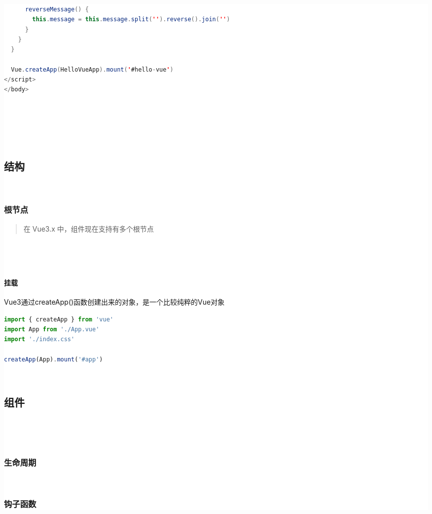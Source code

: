 ```java
      reverseMessage() {
        this.message = this.message.split('').reverse().join('')
      }
    }
  }

  Vue.createApp(HelloVueApp).mount('#hello-vue')
</script>
</body>
```

‍

‍

‍

## 结构

‍

### 根节点

> 在 Vue3.x 中，组件现在支持有多个根节点

‍

‍

#### 挂载

Vue3通过createApp()函数创建出来的对象，是一个比较纯粹的Vue对象

```js
import { createApp } from 'vue'
import App from './App.vue'
import './index.css'

createApp(App).mount('#app')
```

‍

## 组件

‍

‍

### 生命周期

‍

### 钩子函数
